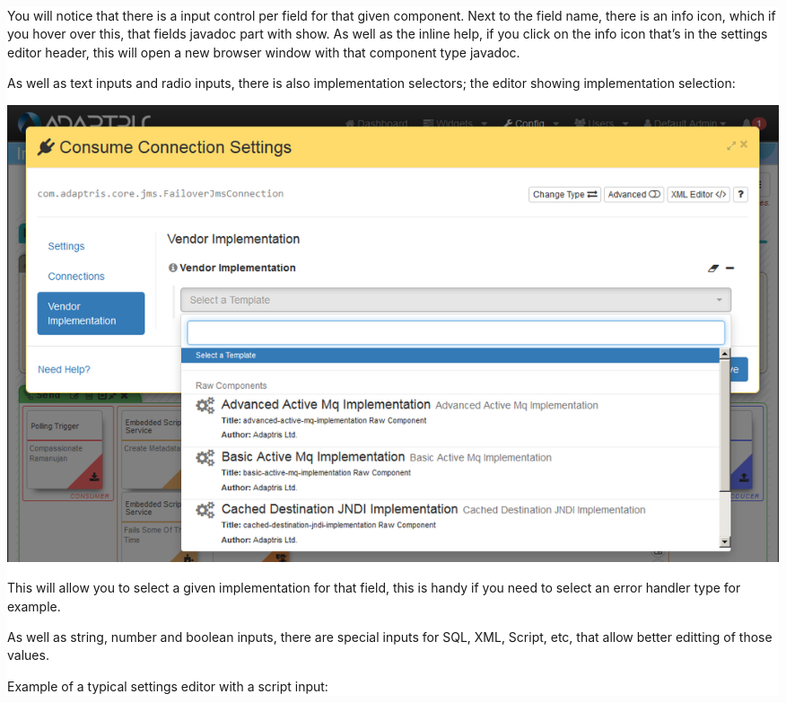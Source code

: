 You will notice that there is a input control per field for that given component.
Next to the field name, there is an info icon, which if you hover over this, that fields javadoc part with show. As well as the inline help, if you click on the info icon that’s in the settings editor header, this will open a new browser window with that component type javadoc.

As well as text inputs and radio inputs, there is also implementation selectors; the editor showing implementation selection:

![Typical edit component modal window](./images/ui-user-guide/config-edit-component-impl.png)

This will allow you to select a given implementation for that field, this is handy if you need to select an error handler type for example.

As well as string, number and boolean inputs, there are special inputs for SQL, XML, Script, etc, that allow better editting of those values.

Example of a typical settings editor with a script input:
